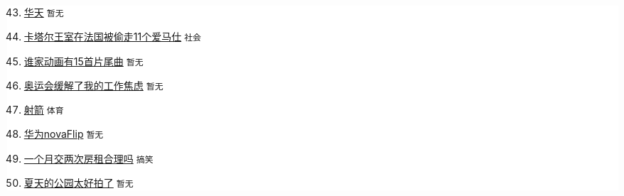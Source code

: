 43. [华天](https://m.weibo.cn/search?containerid=100103type%3D1%26t%3D10%26q%3D%E5%8D%8E%E5%A4%A9&stream_entry_id=31&isnewpage=1&extparam=seat%3D1%26lcate%3D5001%26realpos%3D41%26pos%3D41%26q%3D%25E5%258D%258E%25E5%25A4%25A9%26dgr%3D0%26flag%3D1%26cate%3D5001%26filter_type%3Drealtimehot%26stream_entry_id%3D31%26band_rank%3D41%26c_type%3D31%26display_time%3D1722234823%26pre_seqid%3D172223482299003155914) `暂无` 

44. [卡塔尔王室在法国被偷走11个爱马仕](https://m.weibo.cn/search?containerid=100103type%3D1%26t%3D10%26q%3D%23%E5%8D%A1%E5%A1%94%E5%B0%94%E7%8E%8B%E5%AE%A4%E5%9C%A8%E6%B3%95%E5%9B%BD%E8%A2%AB%E5%81%B7%E8%B5%B011%E4%B8%AA%E7%88%B1%E9%A9%AC%E4%BB%95%23&stream_entry_id=31&isnewpage=1&extparam=seat%3D1%26lcate%3D5001%26realpos%3D42%26pos%3D42%26q%3D%2523%25E5%258D%25A1%25E5%25A1%2594%25E5%25B0%2594%25E7%258E%258B%25E5%25AE%25A4%25E5%259C%25A8%25E6%25B3%2595%25E5%259B%25BD%25E8%25A2%25AB%25E5%2581%25B7%25E8%25B5%25B011%25E4%25B8%25AA%25E7%2588%25B1%25E9%25A9%25AC%25E4%25BB%2595%2523%26dgr%3D0%26flag%3D0%26cate%3D5001%26filter_type%3Drealtimehot%26stream_entry_id%3D31%26band_rank%3D42%26c_type%3D31%26display_time%3D1722234823%26pre_seqid%3D172223482299003155914) `社会` 

45. [谁家动画有15首片尾曲](https://m.weibo.cn/search?containerid=100103type%3D1%26t%3D10%26q%3D%E8%B0%81%E5%AE%B6%E5%8A%A8%E7%94%BB%E6%9C%8915%E9%A6%96%E7%89%87%E5%B0%BE%E6%9B%B2&stream_entry_id=31&isnewpage=1&extparam=seat%3D1%26lcate%3D5001%26realpos%3D43%26pos%3D43%26q%3D%25E8%25B0%2581%25E5%25AE%25B6%25E5%258A%25A8%25E7%2594%25BB%25E6%259C%258915%25E9%25A6%2596%25E7%2589%2587%25E5%25B0%25BE%25E6%259B%25B2%26dgr%3D0%26flag%3D1%26cate%3D5001%26filter_type%3Drealtimehot%26stream_entry_id%3D31%26band_rank%3D43%26c_type%3D31%26display_time%3D1722234823%26pre_seqid%3D172223482299003155914) `暂无` 

46. [奥运会缓解了我的工作焦虑](https://m.weibo.cn/search?containerid=100103type%3D1%26t%3D10%26q%3D%E5%A5%A5%E8%BF%90%E4%BC%9A%E7%BC%93%E8%A7%A3%E4%BA%86%E6%88%91%E7%9A%84%E5%B7%A5%E4%BD%9C%E7%84%A6%E8%99%91&stream_entry_id=31&isnewpage=1&extparam=seat%3D1%26lcate%3D5001%26realpos%3D44%26pos%3D44%26q%3D%25E5%25A5%25A5%25E8%25BF%2590%25E4%25BC%259A%25E7%25BC%2593%25E8%25A7%25A3%25E4%25BA%2586%25E6%2588%2591%25E7%259A%2584%25E5%25B7%25A5%25E4%25BD%259C%25E7%2584%25A6%25E8%2599%2591%26dgr%3D0%26flag%3D1%26cate%3D5001%26filter_type%3Drealtimehot%26stream_entry_id%3D31%26band_rank%3D44%26c_type%3D31%26display_time%3D1722234823%26pre_seqid%3D172223482299003155914) `暂无` 

47. [射箭](https://m.weibo.cn/search?containerid=100103type%3D1%26t%3D10%26q%3D%E5%B0%84%E7%AE%AD&stream_entry_id=31&isnewpage=1&extparam=seat%3D1%26lcate%3D5001%26realpos%3D45%26pos%3D45%26q%3D%25E5%25B0%2584%25E7%25AE%25AD%26dgr%3D0%26flag%3D1%26cate%3D5001%26filter_type%3Drealtimehot%26stream_entry_id%3D31%26band_rank%3D45%26c_type%3D31%26display_time%3D1722234823%26pre_seqid%3D172223482299003155914) `体育` 

48. [华为novaFlip](https://m.weibo.cn/search?containerid=100103type%3D1%26t%3D10%26q%3D%23%E5%8D%8E%E4%B8%BAnovaFlip%23&stream_entry_id=31&isnewpage=1&extparam=seat%3D1%26lcate%3D5001%26realpos%3D46%26pos%3D46%26q%3D%2523%25E5%258D%258E%25E4%25B8%25BAnovaFlip%2523%26dgr%3D0%26flag%3D1%26cate%3D5001%26filter_type%3Drealtimehot%26stream_entry_id%3D31%26band_rank%3D46%26c_type%3D31%26display_time%3D1722234823%26pre_seqid%3D172223482299003155914) `暂无` 

49. [一个月交两次房租合理吗](https://m.weibo.cn/search?containerid=100103type%3D1%26t%3D10%26q%3D%23%E4%B8%80%E4%B8%AA%E6%9C%88%E4%BA%A4%E4%B8%A4%E6%AC%A1%E6%88%BF%E7%A7%9F%E5%90%88%E7%90%86%E5%90%97%23&stream_entry_id=31&isnewpage=1&extparam=seat%3D1%26lcate%3D5001%26realpos%3D47%26pos%3D47%26q%3D%2523%25E4%25B8%2580%25E4%25B8%25AA%25E6%259C%2588%25E4%25BA%25A4%25E4%25B8%25A4%25E6%25AC%25A1%25E6%2588%25BF%25E7%25A7%259F%25E5%2590%2588%25E7%2590%2586%25E5%2590%2597%2523%26dgr%3D0%26flag%3D1%26cate%3D5001%26filter_type%3Drealtimehot%26stream_entry_id%3D31%26band_rank%3D47%26c_type%3D31%26display_time%3D1722234823%26pre_seqid%3D172223482299003155914) `搞笑` 

50. [夏天的公园太好拍了](https://m.weibo.cn/search?containerid=100103type%3D1%26t%3D10%26q%3D%E5%A4%8F%E5%A4%A9%E7%9A%84%E5%85%AC%E5%9B%AD%E5%A4%AA%E5%A5%BD%E6%8B%8D%E4%BA%86&stream_entry_id=31&isnewpage=1&extparam=seat%3D1%26lcate%3D5001%26realpos%3D48%26pos%3D48%26q%3D%25E5%25A4%258F%25E5%25A4%25A9%25E7%259A%2584%25E5%2585%25AC%25E5%259B%25AD%25E5%25A4%25AA%25E5%25A5%25BD%25E6%258B%258D%25E4%25BA%2586%26dgr%3D0%26flag%3D0%26cate%3D5001%26filter_type%3Drealtimehot%26band_rank%3D48%26stream_entry_id%3D31%26adid%3D248492%26c_type%3D31%26display_time%3D1722234823%26pre_seqid%3D172223482299003155914) `暂无` 
